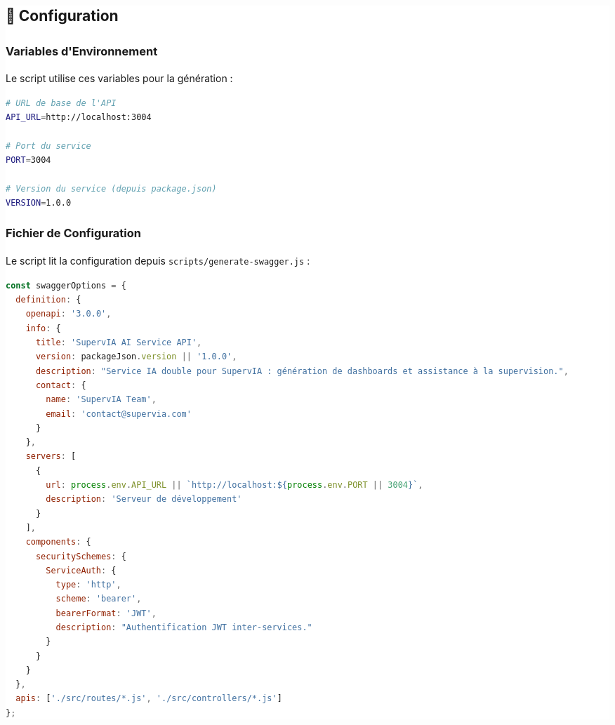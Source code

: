 ## 🔧 Configuration

### Variables d'Environnement

Le script utilise ces variables pour la génération :

```bash
# URL de base de l'API
API_URL=http://localhost:3004

# Port du service
PORT=3004

# Version du service (depuis package.json)
VERSION=1.0.0
```

### Fichier de Configuration

Le script lit la configuration depuis `scripts/generate-swagger.js` :

```javascript
const swaggerOptions = {
  definition: {
    openapi: '3.0.0',
    info: {
      title: 'SupervIA AI Service API',
      version: packageJson.version || '1.0.0',
      description: "Service IA double pour SupervIA : génération de dashboards et assistance à la supervision.",
      contact: {
        name: 'SupervIA Team',
        email: 'contact@supervia.com'
      }
    },
    servers: [
      {
        url: process.env.API_URL || `http://localhost:${process.env.PORT || 3004}`,
        description: 'Serveur de développement'
      }
    ],
    components: {
      securitySchemes: {
        ServiceAuth: {
          type: 'http',
          scheme: 'bearer',
          bearerFormat: 'JWT',
          description: "Authentification JWT inter-services."
        }
      }
    }
  },
  apis: ['./src/routes/*.js', './src/controllers/*.js']
};
```
